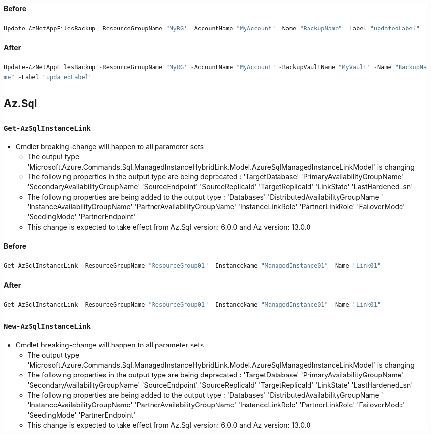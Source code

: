 
#### Before
```powershell
Update-AzNetAppFilesBackup -ResourceGroupName "MyRG" -AccountName "MyAccount" -Name "BackupName" -Label "updatedLabel"
```
#### After
```powershell
Update-AzNetAppFilesBackup -ResourceGroupName "MyRG" -AccountName "MyAccount" -BackupVaultName "MyVault" -Name "BackupName" -Label "updatedLabel"
```


## Az.Sql

### `Get-AzSqlInstanceLink`

- Cmdlet breaking-change will happen to all parameter sets
  - The output type 'Microsoft.Azure.Commands.Sql.ManagedInstanceHybridLink.Model.AzureSqlManagedInstanceLinkModel' is changing
  - The following properties in the output type are being deprecated : 'TargetDatabase' 'PrimaryAvailabilityGroupName' 'SecondaryAvailabilityGroupName' 'SourceEndpoint' 'SourceReplicaId' 'TargetReplicaId' 'LinkState' 'LastHardenedLsn'
  - The following properties are being added to the output type : 'Databases' 'DistributedAvailabilityGroupName ' 'InstanceAvailabilityGroupName' 'PartnerAvailabilityGroupName' 'InstanceLinkRole' 'PartnerLinkRole' 'FailoverMode' 'SeedingMode' 'PartnerEndpoint'
  - This change is expected to take effect from Az.Sql version: 6.0.0 and Az version: 13.0.0


#### Before
```powershell
Get-AzSqlInstanceLink -ResourceGroupName "ResourceGroup01" -InstanceName "ManagedInstance01" -Name "Link01"
```
#### After
```powershell
Get-AzSqlInstanceLink -ResourceGroupName "ResourceGroup01" -InstanceName "ManagedInstance01" -Name "Link01"
```


### `New-AzSqlInstanceLink`

- Cmdlet breaking-change will happen to all parameter sets
  - The output type 'Microsoft.Azure.Commands.Sql.ManagedInstanceHybridLink.Model.AzureSqlManagedInstanceLinkModel' is changing
  - The following properties in the output type are being deprecated : 'TargetDatabase' 'PrimaryAvailabilityGroupName' 'SecondaryAvailabilityGroupName' 'SourceEndpoint' 'SourceReplicaId' 'TargetReplicaId' 'LinkState' 'LastHardenedLsn'
  - The following properties are being added to the output type : 'Databases' 'DistributedAvailabilityGroupName ' 'InstanceAvailabilityGroupName' 'PartnerAvailabilityGroupName' 'InstanceLinkRole' 'PartnerLinkRole' 'FailoverMode' 'SeedingMode' 'PartnerEndpoint'
  - This change is expected to take effect from Az.Sql version: 6.0.0 and Az version: 13.0.0

